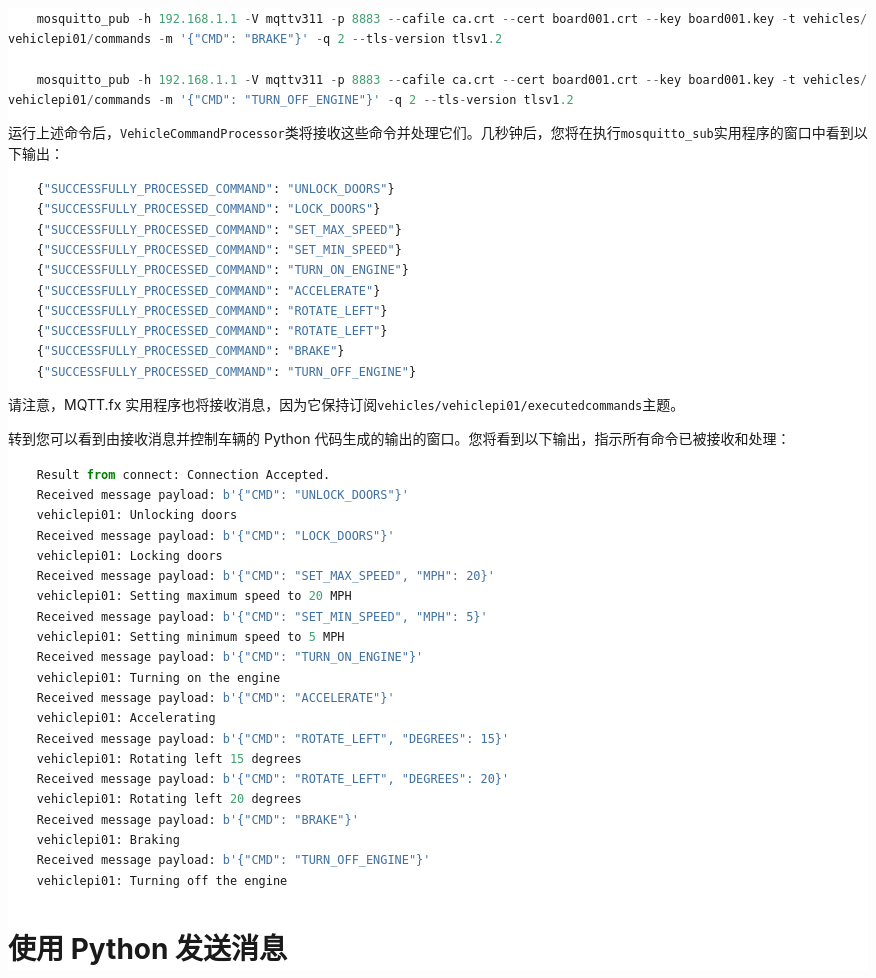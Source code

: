 ```py
    mosquitto_pub -h 192.168.1.1 -V mqttv311 -p 8883 --cafile ca.crt --cert board001.crt --key board001.key -t vehicles/vehiclepi01/commands -m '{"CMD": "BRAKE"}' -q 2 --tls-version tlsv1.2

    mosquitto_pub -h 192.168.1.1 -V mqttv311 -p 8883 --cafile ca.crt --cert board001.crt --key board001.key -t vehicles/vehiclepi01/commands -m '{"CMD": "TURN_OFF_ENGINE"}' -q 2 --tls-version tlsv1.2

```

运行上述命令后，`VehicleCommandProcessor`类将接收这些命令并处理它们。几秒钟后，您将在执行`mosquitto_sub`实用程序的窗口中看到以下输出：

```py
    {"SUCCESSFULLY_PROCESSED_COMMAND": "UNLOCK_DOORS"}
    {"SUCCESSFULLY_PROCESSED_COMMAND": "LOCK_DOORS"}
    {"SUCCESSFULLY_PROCESSED_COMMAND": "SET_MAX_SPEED"}
    {"SUCCESSFULLY_PROCESSED_COMMAND": "SET_MIN_SPEED"}
    {"SUCCESSFULLY_PROCESSED_COMMAND": "TURN_ON_ENGINE"}
    {"SUCCESSFULLY_PROCESSED_COMMAND": "ACCELERATE"}
    {"SUCCESSFULLY_PROCESSED_COMMAND": "ROTATE_LEFT"}
    {"SUCCESSFULLY_PROCESSED_COMMAND": "ROTATE_LEFT"}
    {"SUCCESSFULLY_PROCESSED_COMMAND": "BRAKE"}
    {"SUCCESSFULLY_PROCESSED_COMMAND": "TURN_OFF_ENGINE"}

```

请注意，MQTT.fx 实用程序也将接收消息，因为它保持订阅`vehicles/vehiclepi01/executedcommands`主题。

转到您可以看到由接收消息并控制车辆的 Python 代码生成的输出的窗口。您将看到以下输出，指示所有命令已被接收和处理：

```py
    Result from connect: Connection Accepted.
    Received message payload: b'{"CMD": "UNLOCK_DOORS"}'
    vehiclepi01: Unlocking doors
    Received message payload: b'{"CMD": "LOCK_DOORS"}'
    vehiclepi01: Locking doors
    Received message payload: b'{"CMD": "SET_MAX_SPEED", "MPH": 20}'
    vehiclepi01: Setting maximum speed to 20 MPH
    Received message payload: b'{"CMD": "SET_MIN_SPEED", "MPH": 5}'
    vehiclepi01: Setting minimum speed to 5 MPH
    Received message payload: b'{"CMD": "TURN_ON_ENGINE"}'
    vehiclepi01: Turning on the engine
    Received message payload: b'{"CMD": "ACCELERATE"}'
    vehiclepi01: Accelerating
    Received message payload: b'{"CMD": "ROTATE_LEFT", "DEGREES": 15}'
    vehiclepi01: Rotating left 15 degrees
    Received message payload: b'{"CMD": "ROTATE_LEFT", "DEGREES": 20}'
    vehiclepi01: Rotating left 20 degrees
    Received message payload: b'{"CMD": "BRAKE"}'
    vehiclepi01: Braking
    Received message payload: b'{"CMD": "TURN_OFF_ENGINE"}'
    vehiclepi01: Turning off the engine

```

# 使用 Python 发送消息
